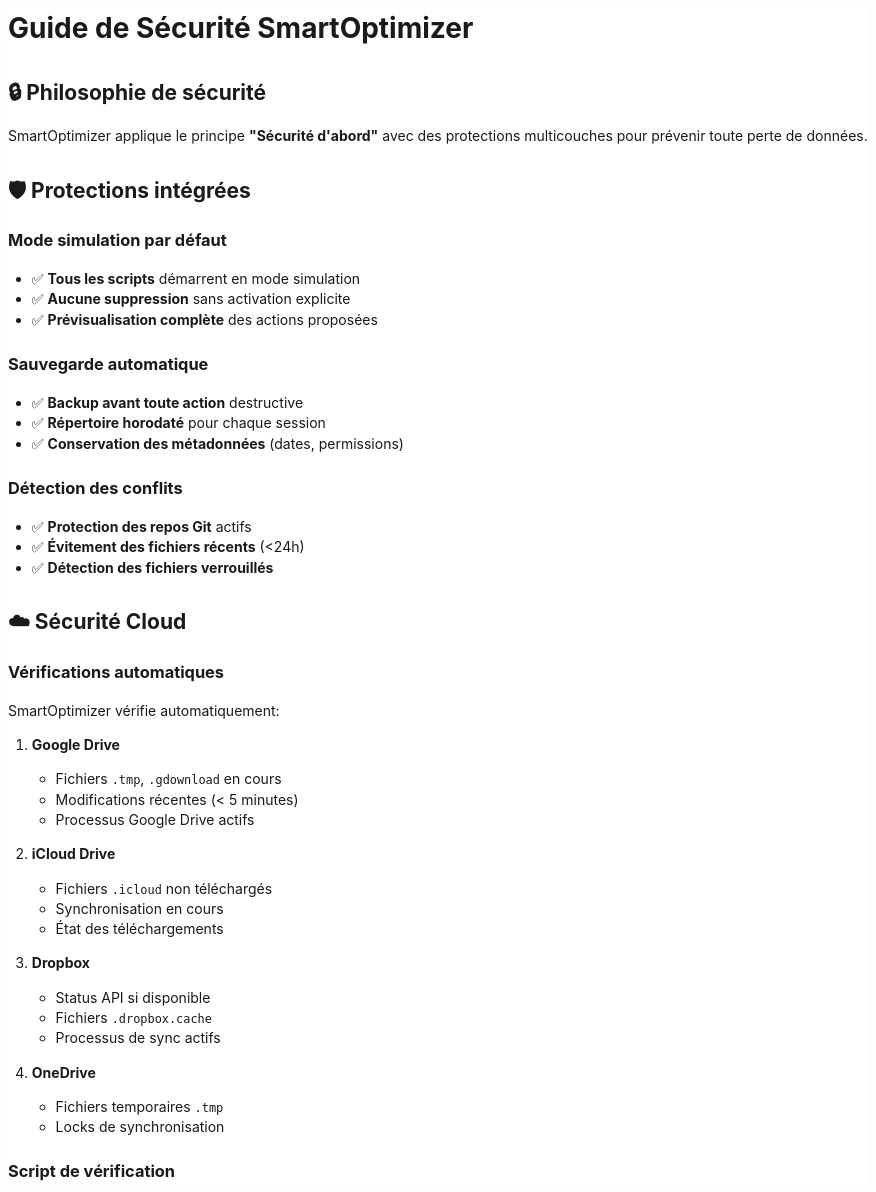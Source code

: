 # Guide de Sécurité SmartOptimizer

## 🔒 Philosophie de sécurité

SmartOptimizer applique le principe **"Sécurité d'abord"** avec des protections multicouches pour prévenir toute perte de données.

## 🛡️ Protections intégrées

### Mode simulation par défaut
- ✅ **Tous les scripts** démarrent en mode simulation
- ✅ **Aucune suppression** sans activation explicite
- ✅ **Prévisualisation complète** des actions proposées

### Sauvegarde automatique
- ✅ **Backup avant toute action** destructive
- ✅ **Répertoire horodaté** pour chaque session
- ✅ **Conservation des métadonnées** (dates, permissions)

### Détection des conflits
- ✅ **Protection des repos Git** actifs
- ✅ **Évitement des fichiers récents** (<24h)
- ✅ **Détection des fichiers verrouillés**

## ☁️ Sécurité Cloud

### Vérifications automatiques

SmartOptimizer vérifie automatiquement:

1. **Google Drive**
   - Fichiers `.tmp`, `.gdownload` en cours
   - Modifications récentes (< 5 minutes)
   - Processus Google Drive actifs

2. **iCloud Drive**  
   - Fichiers `.icloud` non téléchargés
   - Synchronisation en cours
   - État des téléchargements

3. **Dropbox**
   - Status API si disponible
   - Fichiers `.dropbox.cache`
   - Processus de sync actifs

4. **OneDrive**
   - Fichiers temporaires `.tmp`
   - Locks de synchronisation

### Script de vérification

